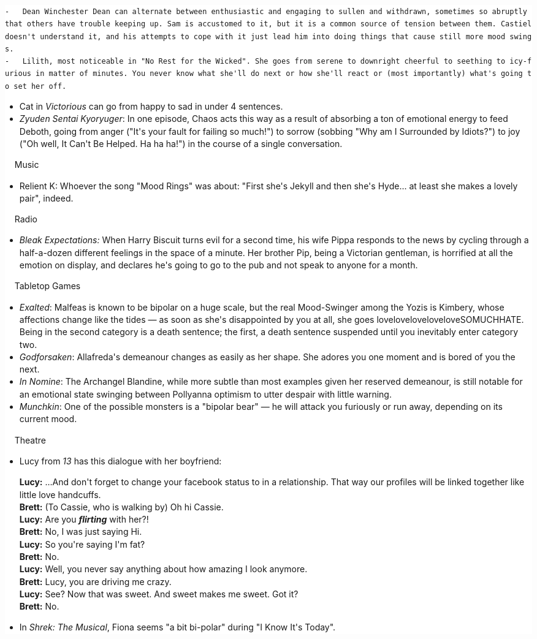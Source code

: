     -   Dean Winchester Dean can alternate between enthusiastic and engaging to sullen and withdrawn, sometimes so abruptly that others have trouble keeping up. Sam is accustomed to it, but it is a common source of tension between them. Castiel doesn't understand it, and his attempts to cope with it just lead him into doing things that cause still more mood swings.
    -   Lilith, most noticeable in "No Rest for the Wicked". She goes from serene to downright cheerful to seething to icy-furious in matter of minutes. You never know what she'll do next or how she'll react or (most importantly) what's going to set her off.
-   Cat in _Victorious_ can go from happy to sad in under 4 sentences.
-   _Zyuden Sentai Kyoryuger_: In one episode, Chaos acts this way as a result of absorbing a ton of emotional energy to feed Deboth, going from anger ("It's your fault for failing so much!") to sorrow (sobbing "Why am I Surrounded by Idiots?") to joy ("Oh well, It Can't Be Helped. Ha ha ha!") in the course of a single conversation.

    Music 

-   Relient K: Whoever the song "Mood Rings" was about: "First she's Jekyll and then she's Hyde... at least she makes a lovely pair", indeed.

    Radio 

-   _Bleak Expectations:_ When Harry Biscuit turns evil for a second time, his wife Pippa responds to the news by cycling through a half-a-dozen different feelings in the space of a minute. Her brother Pip, being a Victorian gentleman, is horrified at all the emotion on display, and declares he's going to go to the pub and not speak to anyone for a month.

    Tabletop Games 

-   _Exalted_: Malfeas is known to be bipolar on a huge scale, but the real Mood-Swinger among the Yozis is Kimbery, whose affections change like the tides — as soon as she's disappointed by you at all, she goes loveloveloveloveloveSOMUCHHATE. Being in the second category is a death sentence; the first, a death sentence suspended until you inevitably enter category two.
-   _Godforsaken_: Allafreda's demeanour changes as easily as her shape. She adores you one moment and is bored of you the next.
-   _In Nomine_: The Archangel Blandine, while more subtle than most examples given her reserved demeanour, is still notable for an emotional state swinging between Pollyanna optimism to utter despair with little warning.
-   _Munchkin_: One of the possible monsters is a "bipolar bear" — he will attack you furiously or run away, depending on its current mood.

    Theatre 

-   Lucy from _13_ has this dialogue with her boyfriend:
    
    **Lucy:** ...And don't forget to change your facebook status to in a relationship. That way our profiles will be linked together like little love handcuffs.  
    **Brett:** (To Cassie, who is walking by) Oh hi Cassie.  
    **Lucy:** Are you _**flirting**_ with her?!  
    **Brett:** No, I was just saying Hi.  
    **Lucy:** So you're saying I'm fat?  
    **Brett:** No.  
    **Lucy:** Well, you never say anything about how amazing I look anymore.  
    **Brett:** Lucy, you are driving me crazy.  
    **Lucy:** See? Now that was sweet. And sweet makes me sweet. Got it?  
    **Brett:** No.
    
-   In _Shrek: The Musical_, Fiona seems "a bit bi-polar" during "I Know It's Today".
